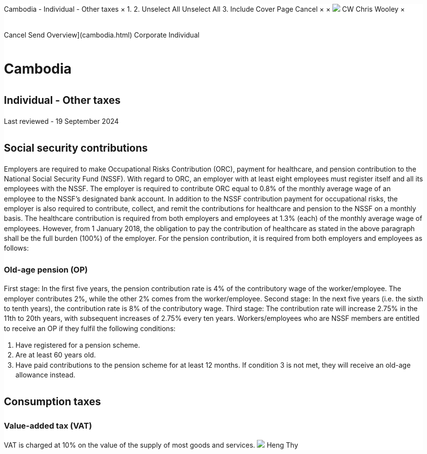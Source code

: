 Cambodia - Individual - Other taxes
×
1.
2.
Unselect All
Unselect All
3.
Include Cover Page
Cancel
×
×
![](-/media/world-wide-tax-summaries/attachments/global---chris-wooley.ashx%3Frev=ac5e5f3223b34096b1afc2a6009c7320&revision=ac5e5f32-23b3-4096-b1af-c2a6009c7320&hash=859B7ADC84DC2CBEC9760E9E6EE7DE6D0A8BFCDF)
CW
Chris Wooley
×
######
Cancel
Send
Overview](cambodia.html)
Corporate
Individual
# Cambodia
## Individual - Other taxes
Last reviewed - 19 September 2024
## Social security contributions
Employers are required to make Occupational Risks Contribution (ORC), payment for healthcare, and pension contribution to the National Social Security Fund (NSSF).
With regard to ORC, an employer with at least eight employees must register itself and all its employees with the NSSF. The employer is required to contribute ORC equal to 0.8% of the monthly average wage of an employee to the NSSF’s designated bank account.
In addition to the NSSF contribution payment for occupational risks, the employer is also required to contribute, collect, and remit the contributions for healthcare and pension to the NSSF on a monthly basis. The healthcare contribution is required from both employers and employees at 1.3% (each) of the monthly average wage of employees. However, from 1 January 2018, the obligation to pay the contribution of healthcare as stated in the above paragraph shall be the full burden (100%) of the employer.
For the pension contribution, it is required from both employers and employees as follows:
### Old-age pension (OP)
First stage: In the first five years, the pension contribution rate is 4% of the contributory wage of the worker/employee. The employer contributes 2%, while the other 2% comes from the worker/employee.
Second stage: In the next five years (i.e. the sixth to tenth years), the contribution rate is 8% of the contributory wage.
Third stage: The contribution rate will increase 2.75% in the 11th to 20th years, with subsequent increases of 2.75% every ten years.
Workers/employees who are NSSF members are entitled to receive an OP if they fulfil the following conditions:
1. Have registered for a pension scheme.
2. Are at least 60 years old.
3. Have paid contributions to the pension scheme for at least 12 months.
If condition 3 is not met, they will receive an old-age allowance instead.
## Consumption taxes
### Value-added tax (VAT)
VAT is charged at 10% on the value of the supply of most goods and services.
![](-/media/world-wide-tax-summaries/attachments/cambodia---heng_thy.ashx%3Frev=af9606be6c9d439d8cc7f70831fef34d&revision=af9606be-6c9d-439d-8cc7-f70831fef34d&hash=E0EB24E733F40ED0D469374FEE4767E95403E368)
Heng Thy